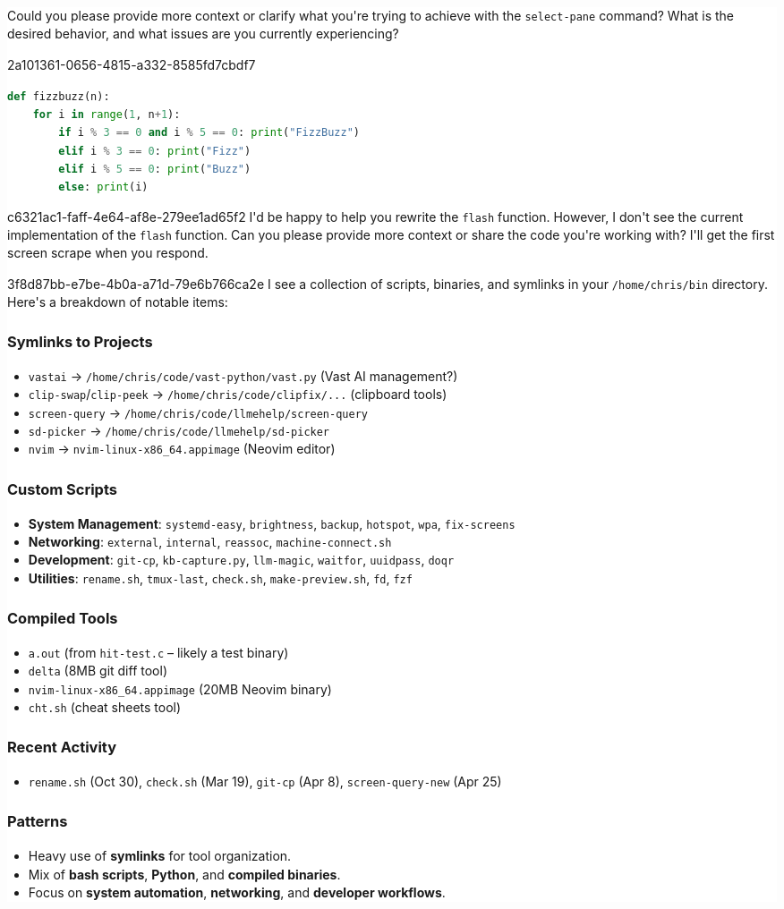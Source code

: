 Could you please provide more context or clarify what you're trying to achieve with the `select-pane` command? What is the desired behavior, and what issues are you currently experiencing?



2a101361-0656-4815-a332-8585fd7cbdf7
```python
def fizzbuzz(n): 
    for i in range(1, n+1): 
        if i % 3 == 0 and i % 5 == 0: print("FizzBuzz") 
        elif i % 3 == 0: print("Fizz") 
        elif i % 5 == 0: print("Buzz") 
        else: print(i)
```



c6321ac1-faff-4e64-af8e-279ee1ad65f2
I'd be happy to help you rewrite the `flash` function. However, I don't see the current implementation of the `flash` function. Can you please provide more context or share the code you're working with? I'll get the first screen scrape when you respond.



3f8d87bb-e7be-4b0a-a71d-79e6b766ca2e
I see a collection of scripts, binaries, and symlinks in your `/home/chris/bin` directory. Here's a breakdown of notable items:

### **Symlinks to Projects**
- `vastai` → `/home/chris/code/vast-python/vast.py` (Vast AI management?)
- `clip-swap`/`clip-peek` → `/home/chris/code/clipfix/...` (clipboard tools)
- `screen-query` → `/home/chris/code/llmehelp/screen-query`
- `sd-picker` → `/home/chris/code/llmehelp/sd-picker`
- `nvim` → `nvim-linux-x86_64.appimage` (Neovim editor)

### **Custom Scripts**
- **System Management**: `systemd-easy`, `brightness`, `backup`, `hotspot`, `wpa`, `fix-screens`
- **Networking**: `external`, `internal`, `reassoc`, `machine-connect.sh`
- **Development**: `git-cp`, `kb-capture.py`, `llm-magic`, `waitfor`, `uuidpass`, `doqr`
- **Utilities**: `rename.sh`, `tmux-last`, `check.sh`, `make-preview.sh`, `fd`, `fzf`

### **Compiled Tools**
- `a.out` (from `hit-test.c` – likely a test binary)
- `delta` (8MB git diff tool)
- `nvim-linux-x86_64.appimage` (20MB Neovim binary)
- `cht.sh` (cheat sheets tool)

### **Recent Activity**
- `rename.sh` (Oct 30), `check.sh` (Mar 19), `git-cp` (Apr 8), `screen-query-new` (Apr 25)

### **Patterns**
- Heavy use of **symlinks** for tool organization.
- Mix of **bash scripts**, **Python**, and **compiled binaries**.
- Focus on **system automation**, **networking**, and **developer workflows**.
